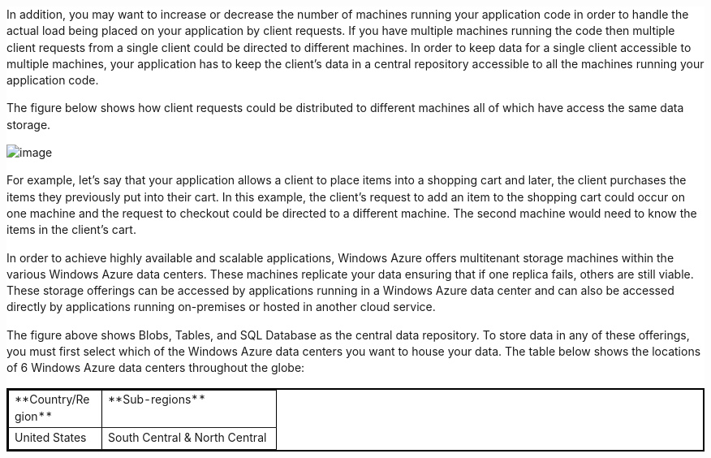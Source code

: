 In addition, you may want to increase or decrease the number of machines
running your application code in order to handle the actual load being
placed on your application by client requests. If you have multiple
machines running the code then multiple client requests from a single
client could be directed to different machines. In order to keep data
for a single client accessible to multiple machines, your application
has to keep the client’s data in a central repository accessible to all
the machines running your application code.

The figure below shows how client requests could be distributed to
different machines all of which have access the same data storage.

![image][img0]

For example, let’s say that your application allows a client to place
items into a shopping cart and later, the client purchases the items
they previously put into their cart. In this example, the client’s
request to add an item to the shopping cart could occur on one machine
and the request to checkout could be directed to a different machine.
The second machine would need to know the items in the client’s cart.

In order to achieve highly available and scalable applications, Windows
Azure offers multitenant storage machines within the
various Windows Azure data centers. These machines replicate your data
ensuring that if one replica fails, others are still viable. These
storage offerings can be accessed by applications running in a Windows
Azure data center and can also be accessed directly by applications
running on-premises or hosted in another cloud service.

The figure above shows Blobs, Tables, and SQL Database as the central data
repository. To store data in any of these offerings, you must first
select which of the Windows Azure data centers you want to house your
data. The table below shows the locations of 6 Windows Azure data
centers throughout the globe:

<table border="2" cellspacing="0" cellpadding="5" style="border: 2px solid #000000;">
<tbody>
<tr>
<td style="width: 100px;">
**Country/Region**

</td>
<td style="width: 200px;">
**Sub-regions**

</td>
</tr>
<tr>
<td>
United States

</td>
<td>
South Central & North Central


  [Storing Data in Windows Azure]: #storing
  [Windows Azure Blobs and Tables]: #blobsandtables
  [Blobs]: #blobs
  [Tables]: #tables
  [SQL Database]: #sql
  [Additional Storage Options for Applications Hosted in Windows Azure]: #additional
  [Local Storage]: #local
  [Windows Azure Drives]: #drives
  [References]: #references
  [img0]: ../../../DevCenter/Shared/Media/data-storage-offerings-3.jpg
  [Windows Azure Pricing]: ../../../../pricing/calculator/
  [HTTP(S) REST APIs]: http://msdn.microsoft.com/en-us/library/windowsazure/dd179355.aspx
  [Windows Azure website]: {localLink:1123} "Downloads"
  [img1]: ../../../DevCenter/Shared/Media/data-storage-offerings-4.jpg
  [2]: {localLink:1145} "SQL Database"
  [Windows Azure Tables]: #_Tables
  [img3]: ../../../DevCenter/Shared/Media/data-storage-offerings-5.jpg
  [calculator]: http://www.windowsazure.com/en-us/pricing/calculator/
  [Windows Azure Storage]: ../../../../home/features/data-management/
  [Windows Azure Storage Services REST API Reference]: http://msdn.microsoft.com/en-us/library/dd179355.aspx
  [Windows Azure Content Delivery Network (CDN)]: ../../../../home/features/caching/
  [Storing and Accessing Data in Windows Azure]: http://msdn.microsoft.com/en-us/library/windowsazure/gg433040.aspx
  [Comparing SQL Server with SQL Database]: http://social.technet.microsoft.com/wiki/contents/articles/compare-sql-server-with-sql-azure.aspx
  [SQL Database MSDN library]: http://msdn.microsoft.com/en-us/library/windowsazure/gg619386.aspx
  [SQL Database Survival Guide]: http://social.technet.microsoft.com/wiki/contents/articles/sql-azure-survival-guide.aspx
  [Overview of Options for Migrating Data and Schema to SQL Database]: http://social.technet.microsoft.com/wiki/contents/articles/overview-of-options-for-migrating-data-and-schema-to-sql-azure.aspx
  [Handling Transactions in SQL Database]: http://social.technet.microsoft.com/wiki/contents/articles/handling-transactions-in-sql-azure.aspx
  [Configuring Local Storage Resources]: http://msdn.microsoft.com/en-us/library/windowsazure/ee758708.aspx